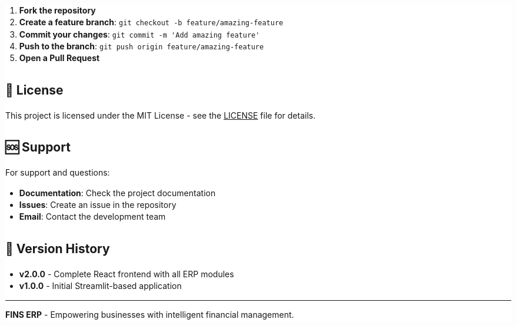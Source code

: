 1. **Fork the repository**
2. **Create a feature branch**: `git checkout -b feature/amazing-feature`
3. **Commit your changes**: `git commit -m 'Add amazing feature'`
4. **Push to the branch**: `git push origin feature/amazing-feature`
5. **Open a Pull Request**

## 📄 License

This project is licensed under the MIT License - see the [LICENSE](LICENSE) file for details.

## 🆘 Support

For support and questions:
- **Documentation**: Check the project documentation
- **Issues**: Create an issue in the repository
- **Email**: Contact the development team

## 🔄 Version History

- **v2.0.0** - Complete React frontend with all ERP modules
- **v1.0.0** - Initial Streamlit-based application

---

**FINS ERP** - Empowering businesses with intelligent financial management. 